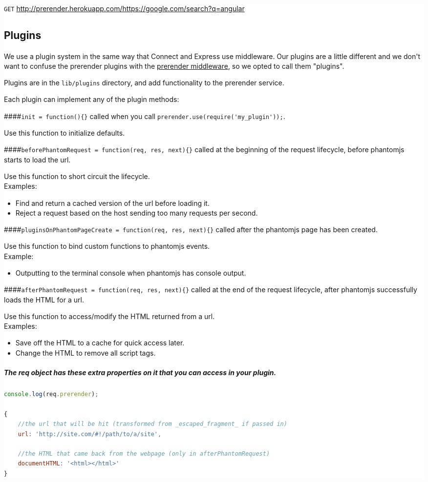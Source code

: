 `GET` http://prerender.herokuapp.com/https://google.com/search?q=angular



## Plugins

We use a plugin system in the same way that Connect and Express use middleware. Our plugins are a little different and we don't want to confuse the prerender plugins with the [prerender middleware](#middleware), so we opted to call them "plugins".

Plugins are in the `lib/plugins` directory, and add functionality to the prerender service.

Each plugin can implement any of the plugin methods:

####`init = function(){}`
called when you call `prerender.use(require('my_plugin'));`.

Use this function to initialize defaults.

####`beforePhantomRequest = function(req, res, next){}`
called at the beginning of the request lifecycle, before phantomjs starts to load the url.

Use this function to short circuit the lifecycle.  
Examples:

* Find and return a cached version of the url before loading it.
* Reject a request based on the host sending too many requests per second.

####`pluginsOnPhantomPageCreate = function(req, res, next){}`
called after the phantomjs page has been created.

Use this function to bind custom functions to phantomjs events.  
Example:

* Outputting to the terminal console when phantomjs has console output.

####`afterPhantomRequest = function(req, res, next){}`
called at the end of the request lifecycle, after phantomjs successfully loads the HTML for a url.

Use this function to access/modify the HTML returned from a url.  
Examples:

* Save off the HTML to a cache for quick access later.  
* Change the HTML to remove all script tags.


##### The req object has these extra properties on it that you can access in your plugin.
```js
console.log(req.prerender);

{
	//the url that will be hit (transformed from _escaped_fragment_ if passed in)
	url: 'http://site.com/#!/path/to/a/site',

	//the HTML that came back from the webpage (only in afterPhantomRequest)
	documentHTML: '<html></html>'
}
```
